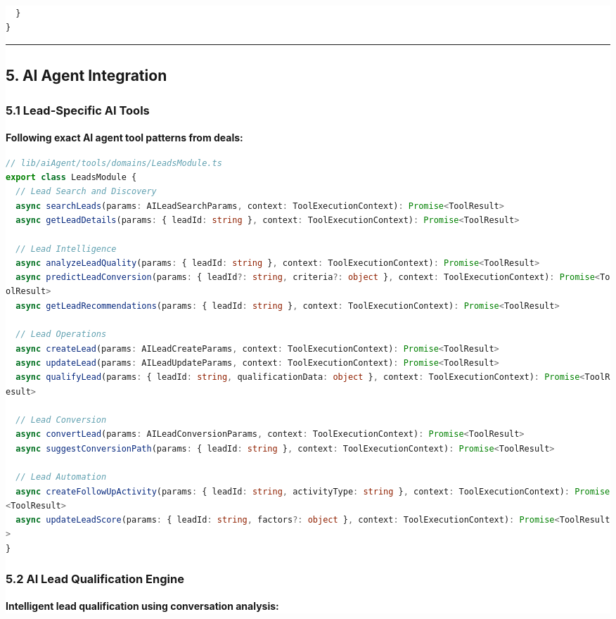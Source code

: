 ```typescript
  }
}
```

---

## 5. AI Agent Integration

### 5.1 Lead-Specific AI Tools

**Following exact AI agent tool patterns from deals:**

```typescript
// lib/aiAgent/tools/domains/LeadsModule.ts
export class LeadsModule {
  // Lead Search and Discovery
  async searchLeads(params: AILeadSearchParams, context: ToolExecutionContext): Promise<ToolResult>
  async getLeadDetails(params: { leadId: string }, context: ToolExecutionContext): Promise<ToolResult>
  
  // Lead Intelligence
  async analyzeLeadQuality(params: { leadId: string }, context: ToolExecutionContext): Promise<ToolResult>
  async predictLeadConversion(params: { leadId?: string, criteria?: object }, context: ToolExecutionContext): Promise<ToolResult>
  async getLeadRecommendations(params: { leadId: string }, context: ToolExecutionContext): Promise<ToolResult>
  
  // Lead Operations
  async createLead(params: AILeadCreateParams, context: ToolExecutionContext): Promise<ToolResult>
  async updateLead(params: AILeadUpdateParams, context: ToolExecutionContext): Promise<ToolResult>
  async qualifyLead(params: { leadId: string, qualificationData: object }, context: ToolExecutionContext): Promise<ToolResult>
  
  // Lead Conversion
  async convertLead(params: AILeadConversionParams, context: ToolExecutionContext): Promise<ToolResult>
  async suggestConversionPath(params: { leadId: string }, context: ToolExecutionContext): Promise<ToolResult>
  
  // Lead Automation
  async createFollowUpActivity(params: { leadId: string, activityType: string }, context: ToolExecutionContext): Promise<ToolResult>
  async updateLeadScore(params: { leadId: string, factors?: object }, context: ToolExecutionContext): Promise<ToolResult>
}
```

### 5.2 AI Lead Qualification Engine

**Intelligent lead qualification using conversation analysis:**
